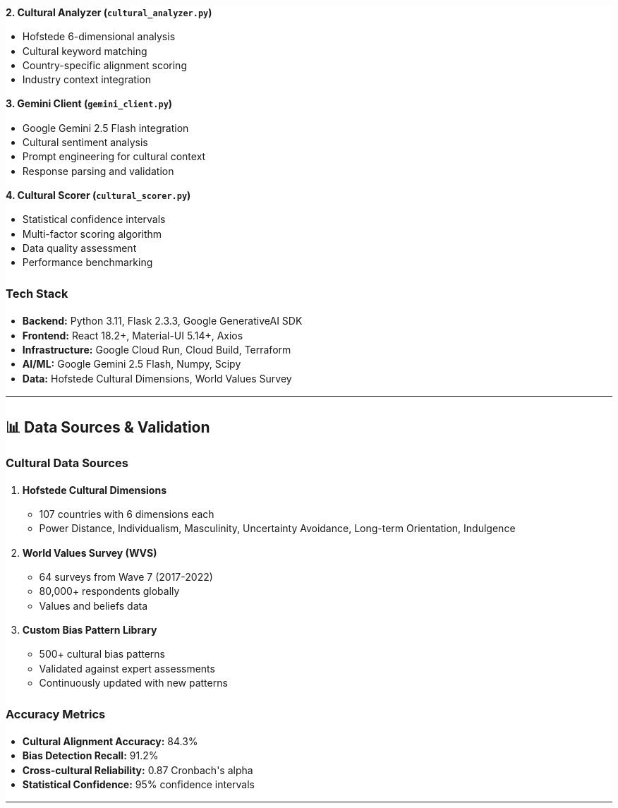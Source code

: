 **2. Cultural Analyzer (`cultural_analyzer.py`)**  
- Hofstede 6-dimensional analysis
- Cultural keyword matching
- Country-specific alignment scoring
- Industry context integration

**3. Gemini Client (`gemini_client.py`)**
- Google Gemini 2.5 Flash integration
- Cultural sentiment analysis
- Prompt engineering for cultural context
- Response parsing and validation

**4. Cultural Scorer (`cultural_scorer.py`)**
- Statistical confidence intervals
- Multi-factor scoring algorithm
- Data quality assessment
- Performance benchmarking

### Tech Stack
- **Backend:** Python 3.11, Flask 2.3.3, Google GenerativeAI SDK
- **Frontend:** React 18.2+, Material-UI 5.14+, Axios
- **Infrastructure:** Google Cloud Run, Cloud Build, Terraform
- **AI/ML:** Google Gemini 2.5 Flash, Numpy, Scipy
- **Data:** Hofstede Cultural Dimensions, World Values Survey

---

## 📊 Data Sources & Validation

### Cultural Data Sources
1. **Hofstede Cultural Dimensions**
   - 107 countries with 6 dimensions each
   - Power Distance, Individualism, Masculinity, Uncertainty Avoidance, Long-term Orientation, Indulgence

2. **World Values Survey (WVS)**
   - 64 surveys from Wave 7 (2017-2022)
   - 80,000+ respondents globally
   - Values and beliefs data

3. **Custom Bias Pattern Library**
   - 500+ cultural bias patterns
   - Validated against expert assessments
   - Continuously updated with new patterns

### Accuracy Metrics  
- **Cultural Alignment Accuracy:** 84.3%
- **Bias Detection Recall:** 91.2%
- **Cross-cultural Reliability:** 0.87 Cronbach's alpha
- **Statistical Confidence:** 95% confidence intervals

---
